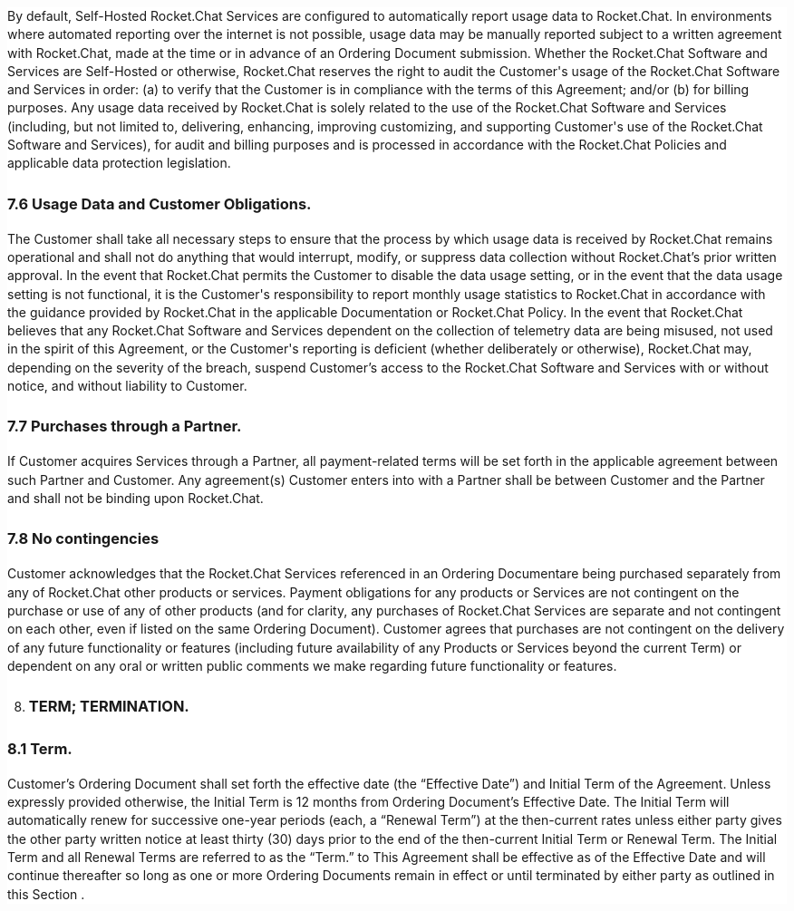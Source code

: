 By default, Self-Hosted Rocket.Chat Services are configured to automatically report usage data to Rocket.Chat. In environments where automated reporting over the internet is not possible, usage data may be manually reported subject to a written agreement with Rocket.Chat, made at the time or in advance of an Ordering Document submission. Whether the Rocket.Chat Software and Services are Self-Hosted or otherwise, Rocket.Chat reserves the right to audit the Customer's usage of the Rocket.Chat Software and Services in order: (a) to verify that the Customer is in compliance with the terms of this Agreement; and/or (b) for billing purposes. Any usage data received by Rocket.Chat is solely related to the use of the Rocket.Chat Software and Services (including, but not limited to, delivering, enhancing, improving customizing, and supporting Customer's use of the Rocket.Chat Software and Services), for audit and billing purposes and is processed in accordance with the Rocket.Chat Policies and applicable data protection legislation.

### 7.6 Usage Data and Customer Obligations.

The Customer shall take all necessary steps to ensure that the process by which usage data is received by Rocket.Chat remains operational and shall not do anything that would interrupt, modify, or suppress data collection without Rocket.Chat’s prior written approval. In the event that Rocket.Chat permits the Customer to disable the data usage setting, or in the event that the data usage setting is not functional, it is the Customer's responsibility to report monthly usage statistics to Rocket.Chat in accordance with the guidance provided by Rocket.Chat in the applicable Documentation or Rocket.Chat Policy. In the event that Rocket.Chat believes that any Rocket.Chat Software and Services dependent on the collection of telemetry data are being misused, not used in the spirit of this Agreement, or the Customer's reporting is deficient (whether deliberately or otherwise), Rocket.Chat may, depending on the severity of the breach, suspend Customer’s access to the Rocket.Chat Software and Services with or without notice, and without liability to Customer.

### 7.7 Purchases through a Partner.

If Customer acquires Services through a Partner, all payment-related terms will be set forth in the applicable agreement between such Partner and Customer. Any agreement(s) Customer enters into with a Partner shall be between Customer and the Partner and shall not be binding upon Rocket.Chat.

### 7.8 No contingencies

Customer acknowledges that the Rocket.Chat Services referenced in an Ordering Documentare being purchased separately from any of Rocket.Chat other products or services. Payment obligations for any products or Services are not contingent on the purchase or use of any of other products (and for clarity, any purchases of Rocket.Chat Services are separate and not contingent on each other, even if listed on the same Ordering Document). Customer agrees that purchases are not contingent on the delivery of any future functionality or features (including future availability of any Products or Services beyond the current Term) or dependent on any oral or written public comments we make regarding future functionality or features.

8. ### TERM; TERMINATION.

### 8.1 Term.

Customer’s Ordering Document shall set forth the effective date (the “Effective Date”) and Initial Term of the Agreement. Unless expressly provided otherwise, the Initial Term is 12 months from Ordering Document’s Effective Date. The Initial Term will automatically renew for successive one-year periods (each, a “Renewal Term”) at the then-current rates unless either party gives the other party written notice at least thirty (30) days prior to the end of the then-current Initial Term or Renewal Term. The Initial Term and all Renewal Terms are referred to as the “Term.” to This Agreement shall be effective as of the Effective Date and will continue thereafter so long as one or more Ordering Documents remain in effect or until terminated by either party as outlined in this Section .

